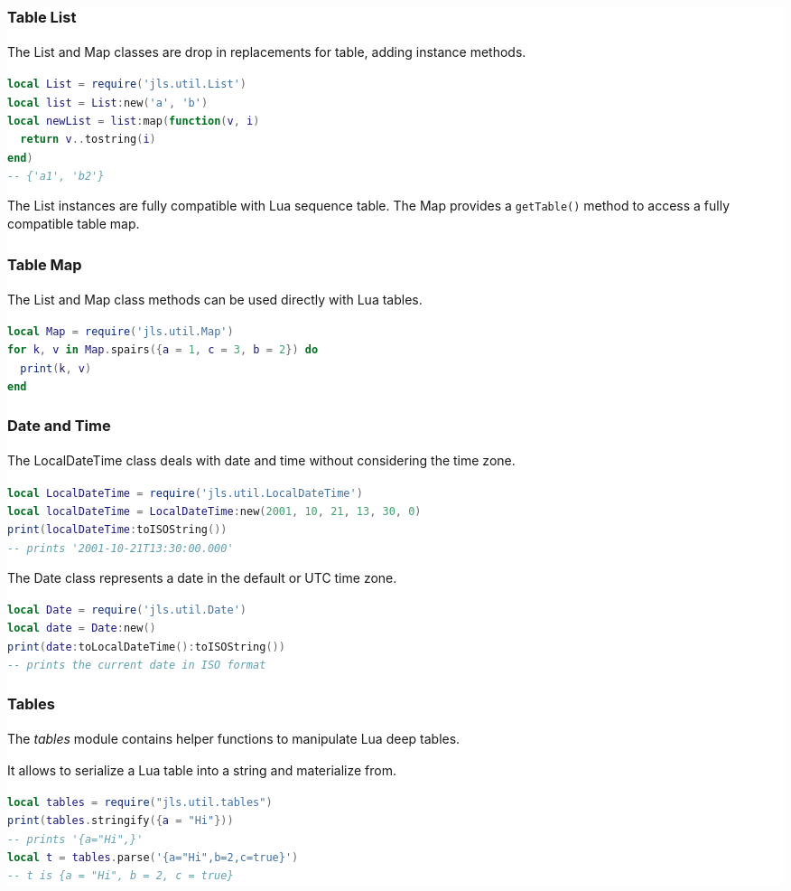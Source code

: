### Table List

The List and Map classes are drop in replacements for table, adding instance methods.

```lua
local List = require('jls.util.List')
local list = List:new('a', 'b')
local newList = list:map(function(v, i)
  return v..tostring(i)
end)
-- {'a1', 'b2'}
```

The List instances are fully compatible with Lua sequence table.
The Map provides a `getTable()` method to access a fully compatible table map.

### Table Map

The List and Map class methods can be used directly with Lua tables.

```lua
local Map = require('jls.util.Map')
for k, v in Map.spairs({a = 1, c = 3, b = 2}) do
  print(k, v)
end
```

### Date and Time

The LocalDateTime class deals with date and time without considering the time zone.

```lua
local LocalDateTime = require('jls.util.LocalDateTime')
local localDateTime = LocalDateTime:new(2001, 10, 21, 13, 30, 0)
print(localDateTime:toISOString())
-- prints '2001-10-21T13:30:00.000'
```

The Date class represents a date in the default or UTC time zone.

```lua
local Date = require('jls.util.Date')
local date = Date:new()
print(date:toLocalDateTime():toISOString())
-- prints the current date in ISO format
```

### Tables

The _tables_ module contains helper functions to manipulate Lua deep tables.

It allows to serialize a Lua table into a string and materialize from.

```lua
local tables = require("jls.util.tables")
print(tables.stringify({a = "Hi"}))
-- prints '{a="Hi",}'
local t = tables.parse('{a="Hi",b=2,c=true}')
-- t is {a = "Hi", b = 2, c = true}
```
